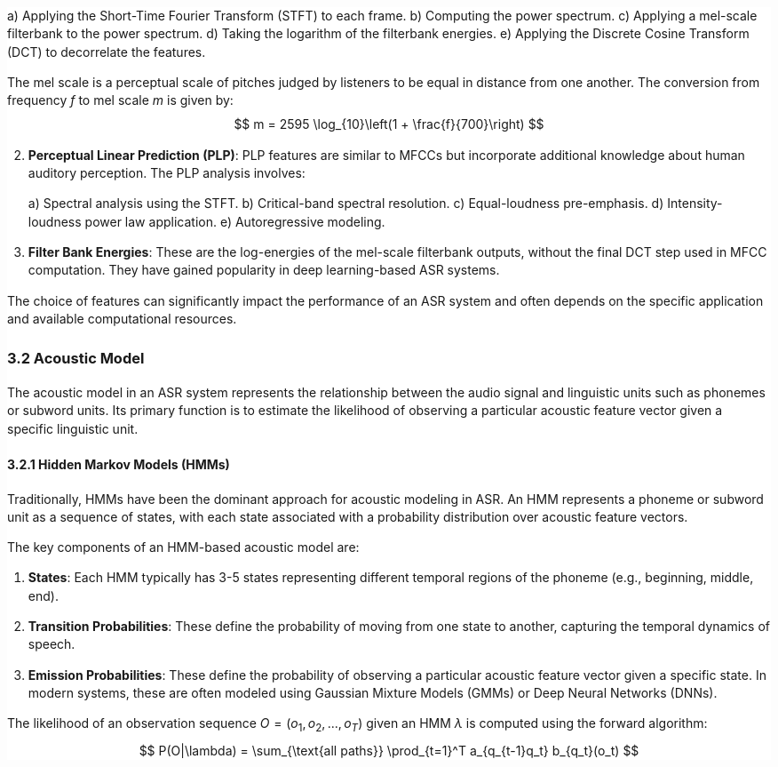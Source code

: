    a) Applying the Short-Time Fourier Transform (STFT) to each frame.
   b) Computing the power spectrum.
   c) Applying a mel-scale filterbank to the power spectrum.
   d) Taking the logarithm of the filterbank energies.
   e) Applying the Discrete Cosine Transform (DCT) to decorrelate the features.

   The mel scale is a perceptual scale of pitches judged by listeners to be equal in distance from one another. The conversion from frequency $f$ to mel scale $m$ is given by:
$$
m = 2595 \log_{10}\left(1 + \frac{f}{700}\right)
$$

2. **Perceptual Linear Prediction (PLP)**: PLP features are similar to MFCCs but incorporate additional knowledge about human auditory perception. The PLP analysis involves:

   a) Spectral analysis using the STFT.
   b) Critical-band spectral resolution.
   c) Equal-loudness pre-emphasis.
   d) Intensity-loudness power law application.
   e) Autoregressive modeling.

3. **Filter Bank Energies**: These are the log-energies of the mel-scale filterbank outputs, without the final DCT step used in MFCC computation. They have gained popularity in deep learning-based ASR systems.

The choice of features can significantly impact the performance of an ASR system and often depends on the specific application and available computational resources.

### 3.2 Acoustic Model

The acoustic model in an ASR system represents the relationship between the audio signal and linguistic units such as phonemes or subword units. Its primary function is to estimate the likelihood of observing a particular acoustic feature vector given a specific linguistic unit.

#### 3.2.1 Hidden Markov Models (HMMs)

Traditionally, HMMs have been the dominant approach for acoustic modeling in ASR. An HMM represents a phoneme or subword unit as a sequence of states, with each state associated with a probability distribution over acoustic feature vectors.

The key components of an HMM-based acoustic model are:

1. **States**: Each HMM typically has 3-5 states representing different temporal regions of the phoneme (e.g., beginning, middle, end).

2. **Transition Probabilities**: These define the probability of moving from one state to another, capturing the temporal dynamics of speech.

3. **Emission Probabilities**: These define the probability of observing a particular acoustic feature vector given a specific state. In modern systems, these are often modeled using Gaussian Mixture Models (GMMs) or Deep Neural Networks (DNNs).

The likelihood of an observation sequence $O = (o_1, o_2, ..., o_T)$ given an HMM $\lambda$ is computed using the forward algorithm:
$$
P(O|\lambda) = \sum_{\text{all paths}} \prod_{t=1}^T a_{q_{t-1}q_t} b_{q_t}(o_t)
$$

